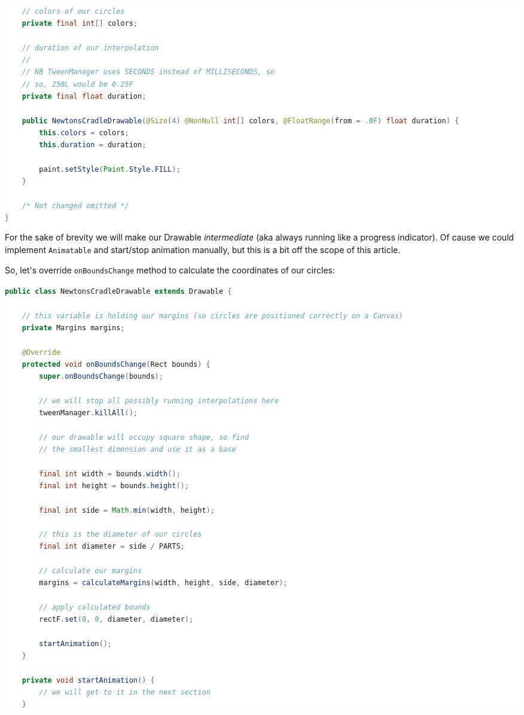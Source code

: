 ```java
    // colors of our circles
    private final int[] colors;

    // duration of our interpolation
    //
    // NB TweenManager uses SECONDS instead of MILLISECONDS, so
    // so, 250L would be 0.25F
    private final float duration;

    public NewtonsCradleDrawable(@Size(4) @NonNull int[] colors, @FloatRange(from = .0F) float duration) {
        this.colors = colors;
        this.duration = duration;

        paint.setStyle(Paint.Style.FILL);
    }

    /* Not changed omitted */
}
```

For the sake of brevity we will make our Drawable _intermediate_ (aka always running like a progress indicator). Of cause we could implement `Animatable` and start/stop animation manually, but this is a bit off the scope of this article.

So, let's override `onBoundsChange` method to calculate the coordinates of our circles:

```java
public class NewtonsCradleDrawable extends Drawable {

    // this variable is holding our margins (so circles are positioned correctly on a Canvas)
    private Margins margins;

    @Override
    protected void onBoundsChange(Rect bounds) {
        super.onBoundsChange(bounds);

        // we will stop all possibly running interpolations here
        tweenManager.killAll();

        // our drawable will occupy square shape, so find
        // the smallest dimension and use it as a base

        final int width = bounds.width();
        final int height = bounds.height();

        final int side = Math.min(width, height);

        // this is the diameter of our circles
        final int diameter = side / PARTS;

        // calculate our margins
        margins = calculateMargins(width, height, side, diameter);
        
        // apply calculated bounds
        rectF.set(0, 0, diameter, diameter);

        startAnimation();
    }

    private void startAnimation() {
        // we will get to it in the next section
    }

```